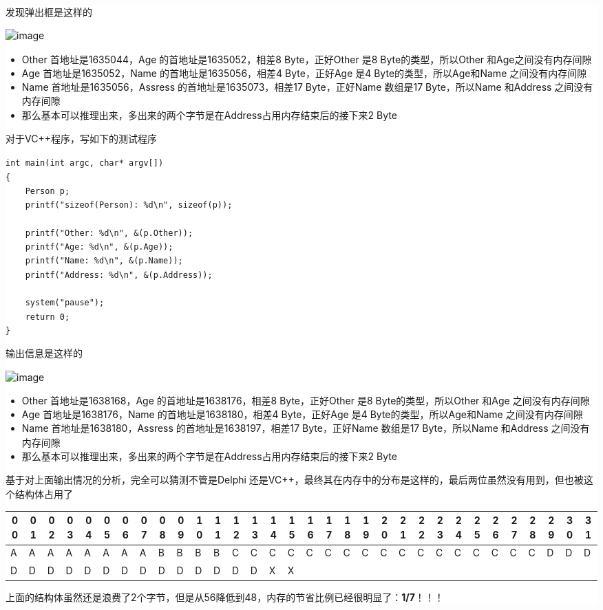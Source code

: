 发现弹出框是这样的

![image](../media/image/2016-09-03/02.png)

* Other 首地址是1635044，Age 的首地址是1635052，相差8 Byte，正好Other 是8 Byte的类型，所以Other 和Age之间没有内存间隙
* Age 首地址是1635052，Name 的首地址是1635056，相差4 Byte，正好Age 是4 Byte的类型，所以Age和Name 之间没有内存间隙
* Name 首地址是1635056，Assress 的首地址是1635073，相差17 Byte，正好Name 数组是17 Byte，所以Name 和Address 之间没有内存间隙
* 那么基本可以推理出来，多出来的两个字节是在Address占用内存结束后的接下来2 Byte

对于VC++程序，写如下的测试程序

```
int main(int argc, char* argv[])
{
	Person p;
	printf("sizeof(Person): %d\n", sizeof(p));

	printf("Other: %d\n", &(p.Other));
	printf("Age: %d\n", &(p.Age));
	printf("Name: %d\n", &(p.Name));	
	printf("Address: %d\n", &(p.Address));
	
	system("pause");
	return 0;
}
```

输出信息是这样的

![image](../media/image/2016-09-03/03.png)

* Other 首地址是1638168，Age 的首地址是1638176，相差8 Byte，正好Other 是8 Byte的类型，所以Other 和Age 之间没有内存间隙
* Age 首地址是1638176，Name 的首地址是1638180，相差4 Byte，正好Age 是4 Byte的类型，所以Age和Name 之间没有内存间隙
* Name 首地址是1638180，Assress 的首地址是1638197，相差17 Byte，正好Name 数组是17 Byte，所以Name 和Address 之间没有内存间隙
* 那么基本可以推理出来，多出来的两个字节是在Address占用内存结束后的接下来2 Byte

基于对上面输出情况的分析，完全可以猜测不管是Delphi 还是VC++，最终其在内存中的分布是这样的，最后两位虽然没有用到，但也被这个结构体占用了

00|01|02|03|04|05|06|07|08|09|10|11|12|13|14|15|16|17|18|19|20|21|22|23|24|25|26|27|28|29|30|31
--|--|--|--|--|--|--|--|--|--|--|--|--|--|--|--|--|--|--|--|--|--|--|--|--|--|--|--|--|--|--|--
A |A |A |A |A |A |A |A |B |B |B |B |C |C |C |C |C |C |C |C |C |C |C |C |C |C |C |C |C |D |D |D 
D |D |D |D |D |D |D |D |D |D |D |D |D |D |X |X

上面的结构体虽然还是浪费了2个字节，但是从56降低到48，内存的节省比例已经很明显了：**1/7**！！！
